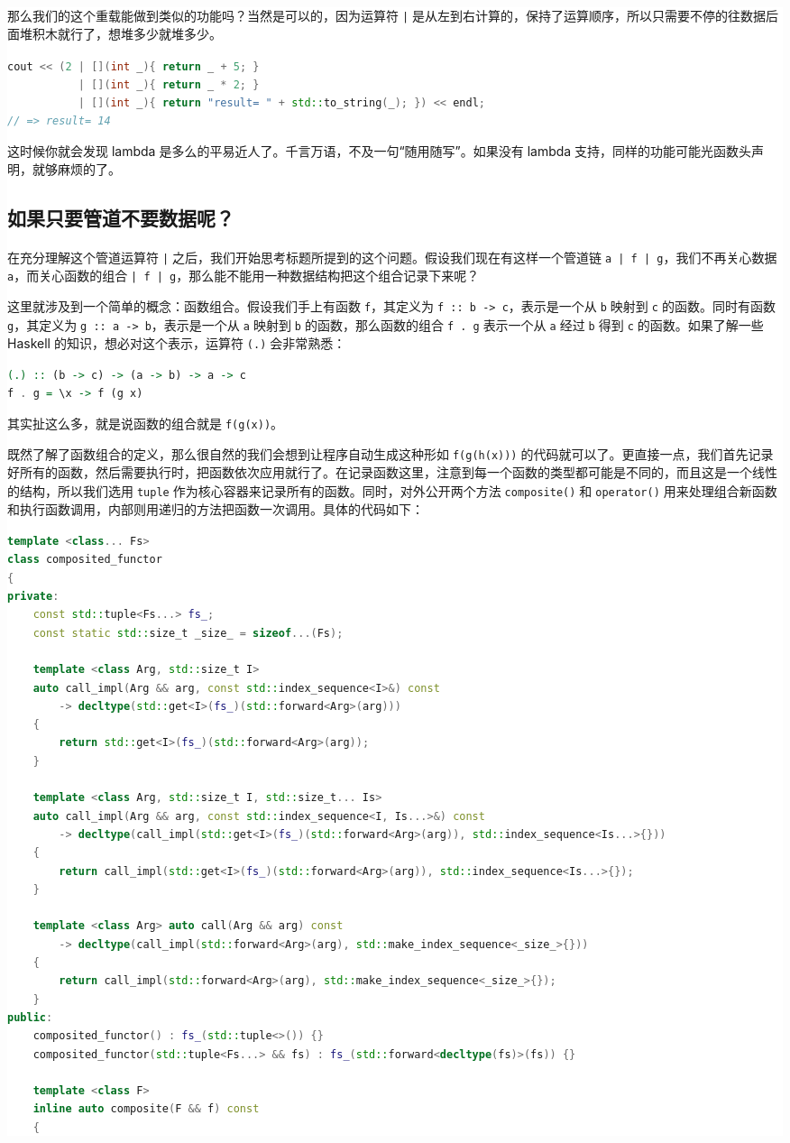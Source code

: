 那么我们的这个重载能做到类似的功能吗？当然是可以的，因为运算符 `|` 是从左到右计算的，保持了运算顺序，所以只需要不停的往数据后面堆积木就行了，想堆多少就堆多少。

```cpp
cout << (2 | [](int _){ return _ + 5; }
           | [](int _){ return _ * 2; }
           | [](int _){ return "result= " + std::to_string(_); }) << endl;
// => result= 14
```

这时候你就会发现 lambda 是多么的平易近人了。千言万语，不及一句“随用随写”。如果没有 lambda 支持，同样的功能可能光函数头声明，就够麻烦的了。

## 如果只要管道不要数据呢？

在充分理解这个管道运算符 `|` 之后，我们开始思考标题所提到的这个问题。假设我们现在有这样一个管道链 `a | f | g`，我们不再关心数据 `a`，而关心函数的组合 `| f | g`，那么能不能用一种数据结构把这个组合记录下来呢？

这里就涉及到一个简单的概念：函数组合。假设我们手上有函数 `f`，其定义为 `f :: b -> c`，表示是一个从 `b` 映射到 `c` 的函数。同时有函数 `g`，其定义为 `g :: a -> b`，表示是一个从 `a` 映射到 `b` 的函数，那么函数的组合 `f . g` 表示一个从 `a` 经过 `b` 得到 `c` 的函数。如果了解一些 Haskell 的知识，想必对这个表示，运算符 `(.)` 会非常熟悉：

```haskell
(.) :: (b -> c) -> (a -> b) -> a -> c
f . g = \x -> f (g x)
```

其实扯这么多，就是说函数的组合就是 `f(g(x))`。

既然了解了函数组合的定义，那么很自然的我们会想到让程序自动生成这种形如 `f(g(h(x)))` 的代码就可以了。更直接一点，我们首先记录好所有的函数，然后需要执行时，把函数依次应用就行了。在记录函数这里，注意到每一个函数的类型都可能是不同的，而且这是一个线性的结构，所以我们选用 `tuple` 作为核心容器来记录所有的函数。同时，对外公开两个方法 `composite()` 和 `operator()` 用来处理组合新函数和执行函数调用，内部则用递归的方法把函数一次调用。具体的代码如下：

```cpp
template <class... Fs>
class composited_functor
{
private:
    const std::tuple<Fs...> fs_;
    const static std::size_t _size_ = sizeof...(Fs);

    template <class Arg, std::size_t I>
    auto call_impl(Arg && arg, const std::index_sequence<I>&) const
        -> decltype(std::get<I>(fs_)(std::forward<Arg>(arg)))
    {
        return std::get<I>(fs_)(std::forward<Arg>(arg));
    }

    template <class Arg, std::size_t I, std::size_t... Is>
    auto call_impl(Arg && arg, const std::index_sequence<I, Is...>&) const
        -> decltype(call_impl(std::get<I>(fs_)(std::forward<Arg>(arg)), std::index_sequence<Is...>{}))
    {
        return call_impl(std::get<I>(fs_)(std::forward<Arg>(arg)), std::index_sequence<Is...>{});
    }

    template <class Arg> auto call(Arg && arg) const
        -> decltype(call_impl(std::forward<Arg>(arg), std::make_index_sequence<_size_>{}))
    {
        return call_impl(std::forward<Arg>(arg), std::make_index_sequence<_size_>{});
    }
public:
    composited_functor() : fs_(std::tuple<>()) {}
    composited_functor(std::tuple<Fs...> && fs) : fs_(std::forward<decltype(fs)>(fs)) {}
    
    template <class F>
    inline auto composite(F && f) const
    {
```